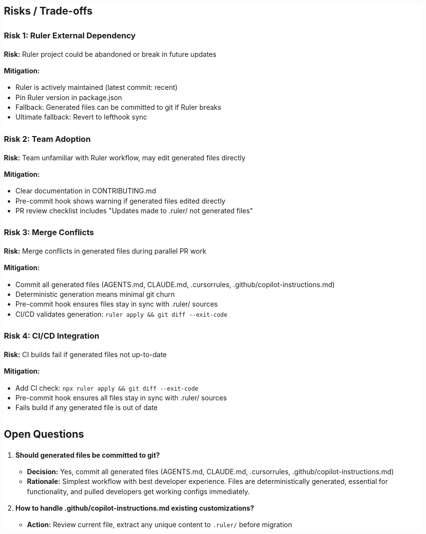## Risks / Trade-offs

### Risk 1: Ruler External Dependency

**Risk:** Ruler project could be abandoned or break in future updates

**Mitigation:**

- Ruler is actively maintained (latest commit: recent)
- Pin Ruler version in package.json
- Fallback: Generated files can be committed to git if Ruler breaks
- Ultimate fallback: Revert to lefthook sync

### Risk 2: Team Adoption

**Risk:** Team unfamiliar with Ruler workflow, may edit generated files directly

**Mitigation:**

- Clear documentation in CONTRIBUTING.md
- Pre-commit hook shows warning if generated files edited directly
- PR review checklist includes "Updates made to .ruler/ not generated files"

### Risk 3: Merge Conflicts

**Risk:** Merge conflicts in generated files during parallel PR work

**Mitigation:**

- Commit all generated files (AGENTS.md, CLAUDE.md, .cursorrules, .github/copilot-instructions.md)
- Deterministic generation means minimal git churn
- Pre-commit hook ensures files stay in sync with .ruler/ sources
- CI/CD validates generation: `ruler apply && git diff --exit-code`

### Risk 4: CI/CD Integration

**Risk:** CI builds fail if generated files not up-to-date

**Mitigation:**

- Add CI check: `npx ruler apply && git diff --exit-code`
- Pre-commit hook ensures all files stay in sync with .ruler/ sources
- Fails build if any generated file is out of date

## Open Questions

1. **Should generated files be committed to git?**
   - **Decision:** Yes, commit all generated files (AGENTS.md, CLAUDE.md, .cursorrules, .github/copilot-instructions.md)
   - **Rationale:** Simplest workflow with best developer experience. Files are deterministically generated, essential for functionality, and pulled developers get working configs immediately.

2. **How to handle .github/copilot-instructions.md existing customizations?**
   - **Action:** Review current file, extract any unique content to `.ruler/` before migration
